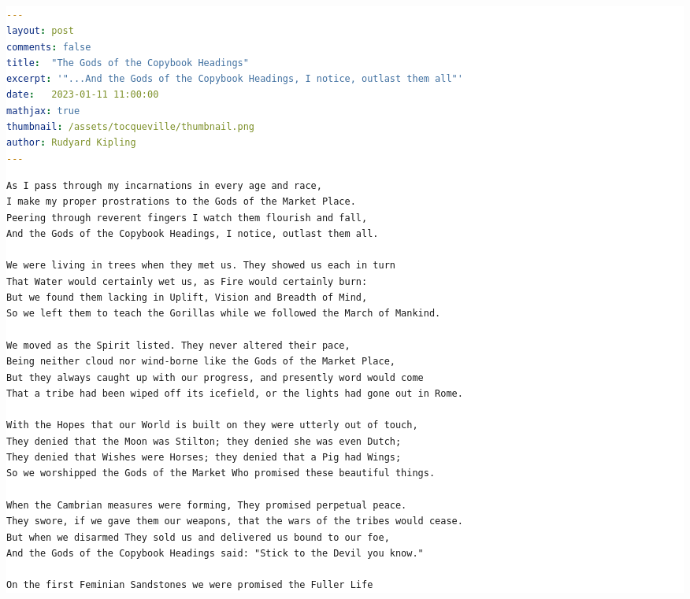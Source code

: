 ```yaml
---
layout: post
comments: false
title:  "The Gods of the Copybook Headings"
excerpt: '"...And the Gods of the Copybook Headings, I notice, outlast them all"'
date:   2023-01-11 11:00:00
mathjax: true
thumbnail: /assets/tocqueville/thumbnail.png
author: Rudyard Kipling
---
```


<style>
.wrap {
max-width: 900px;
}
p {
font-family: sans-serif;
font-size: 16.75px;
font-weight: 300;
overflow-wrap: break-word; /* allow wrapping of very very long strings, like txids */
}
.post pre,
.post code {
background-color: #fafafa;
font-size: 14px; /* make code smaller for this post... */
}
pre {
 white-space: pre-wrap;   /* css-3 */
 white-space: -moz-pre-wrap;  /* Mozilla, since 1999 */
 white-space: -pre-wrap;  /* Opera 4-6 */
 white-space: -o-pre-wrap;/* Opera 7 */
 word-wrap: break-word;   /* Internet Explorer 5.5+ */
}
</style>

```
As I pass through my incarnations in every age and race,
I make my proper prostrations to the Gods of the Market Place.
Peering through reverent fingers I watch them flourish and fall,
And the Gods of the Copybook Headings, I notice, outlast them all. 

We were living in trees when they met us. They showed us each in turn
That Water would certainly wet us, as Fire would certainly burn:
But we found them lacking in Uplift, Vision and Breadth of Mind,
So we left them to teach the Gorillas while we followed the March of Mankind. 

We moved as the Spirit listed. They never altered their pace,
Being neither cloud nor wind-borne like the Gods of the Market Place,
But they always caught up with our progress, and presently word would come
That a tribe had been wiped off its icefield, or the lights had gone out in Rome. 

With the Hopes that our World is built on they were utterly out of touch,
They denied that the Moon was Stilton; they denied she was even Dutch;
They denied that Wishes were Horses; they denied that a Pig had Wings;
So we worshipped the Gods of the Market Who promised these beautiful things. 

When the Cambrian measures were forming, They promised perpetual peace.
They swore, if we gave them our weapons, that the wars of the tribes would cease.
But when we disarmed They sold us and delivered us bound to our foe,
And the Gods of the Copybook Headings said: "Stick to the Devil you know."  

On the first Feminian Sandstones we were promised the Fuller Life
```